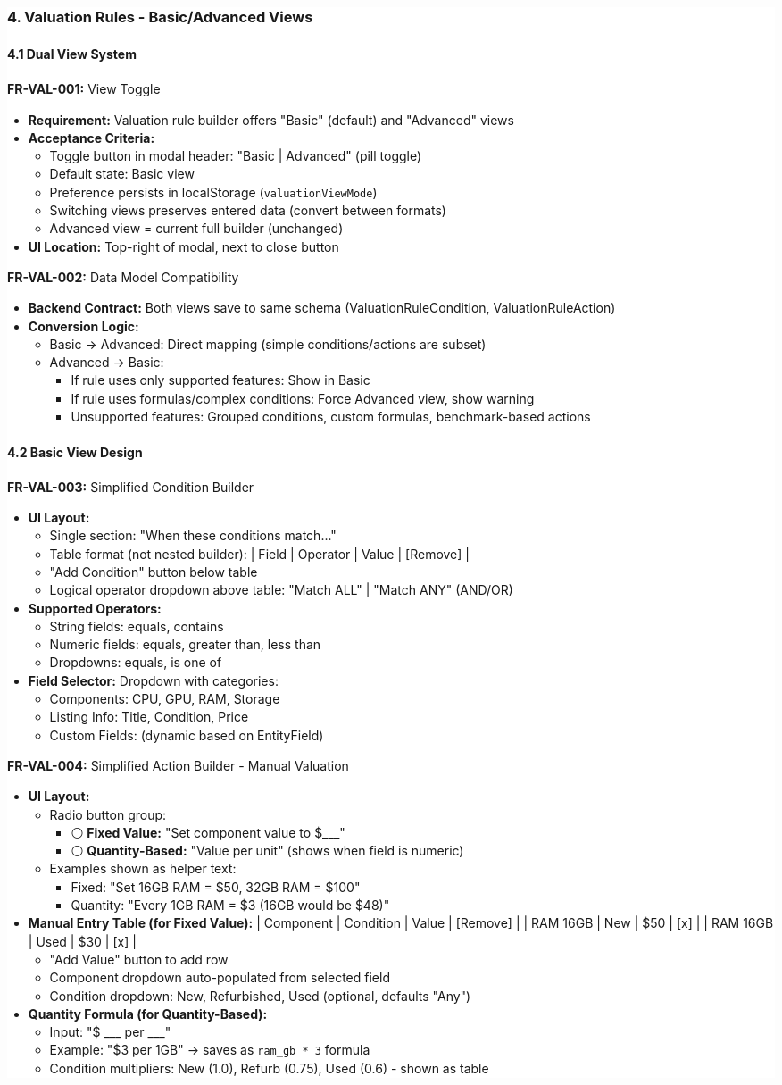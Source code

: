
### 4. Valuation Rules - Basic/Advanced Views

#### 4.1 Dual View System

**FR-VAL-001:** View Toggle
- **Requirement:** Valuation rule builder offers "Basic" (default) and "Advanced" views
- **Acceptance Criteria:**
  - Toggle button in modal header: "Basic | Advanced" (pill toggle)
  - Default state: Basic view
  - Preference persists in localStorage (`valuationViewMode`)
  - Switching views preserves entered data (convert between formats)
  - Advanced view = current full builder (unchanged)
- **UI Location:** Top-right of modal, next to close button

**FR-VAL-002:** Data Model Compatibility
- **Backend Contract:** Both views save to same schema (ValuationRuleCondition, ValuationRuleAction)
- **Conversion Logic:**
  - Basic → Advanced: Direct mapping (simple conditions/actions are subset)
  - Advanced → Basic:
    - If rule uses only supported features: Show in Basic
    - If rule uses formulas/complex conditions: Force Advanced view, show warning
    - Unsupported features: Grouped conditions, custom formulas, benchmark-based actions

#### 4.2 Basic View Design

**FR-VAL-003:** Simplified Condition Builder
- **UI Layout:**
  - Single section: "When these conditions match..."
  - Table format (not nested builder):
    | Field | Operator | Value | [Remove] |
  - "Add Condition" button below table
  - Logical operator dropdown above table: "Match ALL" | "Match ANY" (AND/OR)
- **Supported Operators:**
  - String fields: equals, contains
  - Numeric fields: equals, greater than, less than
  - Dropdowns: equals, is one of
- **Field Selector:** Dropdown with categories:
  - Components: CPU, GPU, RAM, Storage
  - Listing Info: Title, Condition, Price
  - Custom Fields: (dynamic based on EntityField)

**FR-VAL-004:** Simplified Action Builder - Manual Valuation
- **UI Layout:**
  - Radio button group:
    - ⚪ **Fixed Value:** "Set component value to $___"
    - ⚪ **Quantity-Based:** "Value per unit" (shows when field is numeric)
  - Examples shown as helper text:
    - Fixed: "Set 16GB RAM = $50, 32GB RAM = $100"
    - Quantity: "Every 1GB RAM = $3 (16GB would be $48)"
- **Manual Entry Table (for Fixed Value):**
  | Component | Condition | Value | [Remove] |
  | RAM 16GB | New | $50 | [x] |
  | RAM 16GB | Used | $30 | [x] |
  - "Add Value" button to add row
  - Component dropdown auto-populated from selected field
  - Condition dropdown: New, Refurbished, Used (optional, defaults "Any")
- **Quantity Formula (for Quantity-Based):**
  - Input: "$ ___ per ___"
  - Example: "$3 per 1GB" → saves as `ram_gb * 3` formula
  - Condition multipliers: New (1.0), Refurb (0.75), Used (0.6) - shown as table

